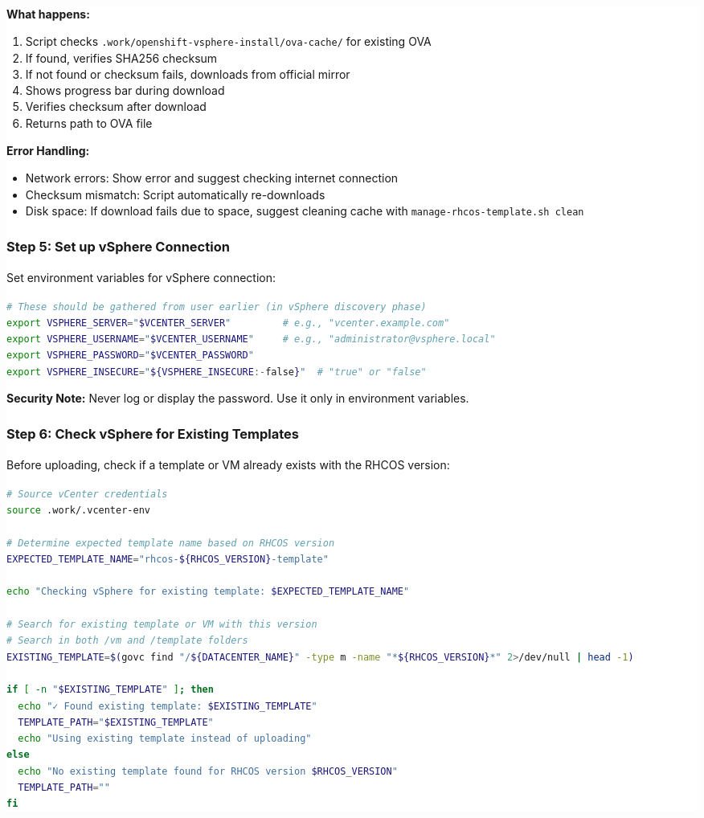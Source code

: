 **What happens:**
1. Script checks `.work/openshift-vsphere-install/ova-cache/` for existing OVA
2. If found, verifies SHA256 checksum
3. If not found or checksum fails, downloads from official mirror
4. Shows progress bar during download
5. Verifies checksum after download
6. Returns path to OVA file

**Error Handling:**
- Network errors: Show error and suggest checking internet connection
- Checksum mismatch: Script automatically re-downloads
- Disk space: If download fails due to space, suggest cleaning cache with `manage-rhcos-template.sh clean`

### Step 5: Set up vSphere Connection

Set environment variables for vSphere connection:

```bash
# These should be gathered from user earlier (in vSphere discovery phase)
export VSPHERE_SERVER="$VCENTER_SERVER"         # e.g., "vcenter.example.com"
export VSPHERE_USERNAME="$VCENTER_USERNAME"     # e.g., "administrator@vsphere.local"
export VSPHERE_PASSWORD="$VCENTER_PASSWORD"
export VSPHERE_INSECURE="${VSPHERE_INSECURE:-false}"  # "true" or "false"
```

**Security Note:** Never log or display the password. Use it only in environment variables.

### Step 6: Check vSphere for Existing Templates

Before uploading, check if a template or VM already exists with the RHCOS version:

```bash
# Source vCenter credentials
source .work/.vcenter-env

# Determine expected template name based on RHCOS version
EXPECTED_TEMPLATE_NAME="rhcos-${RHCOS_VERSION}-template"

echo "Checking vSphere for existing template: $EXPECTED_TEMPLATE_NAME"

# Search for existing template or VM with this version
# Search in both /vm and /template folders
EXISTING_TEMPLATE=$(govc find "/${DATACENTER_NAME}" -type m -name "*${RHCOS_VERSION}*" 2>/dev/null | head -1)

if [ -n "$EXISTING_TEMPLATE" ]; then
  echo "✓ Found existing template: $EXISTING_TEMPLATE"
  TEMPLATE_PATH="$EXISTING_TEMPLATE"
  echo "Using existing template instead of uploading"
else
  echo "No existing template found for RHCOS version $RHCOS_VERSION"
  TEMPLATE_PATH=""
fi
```
